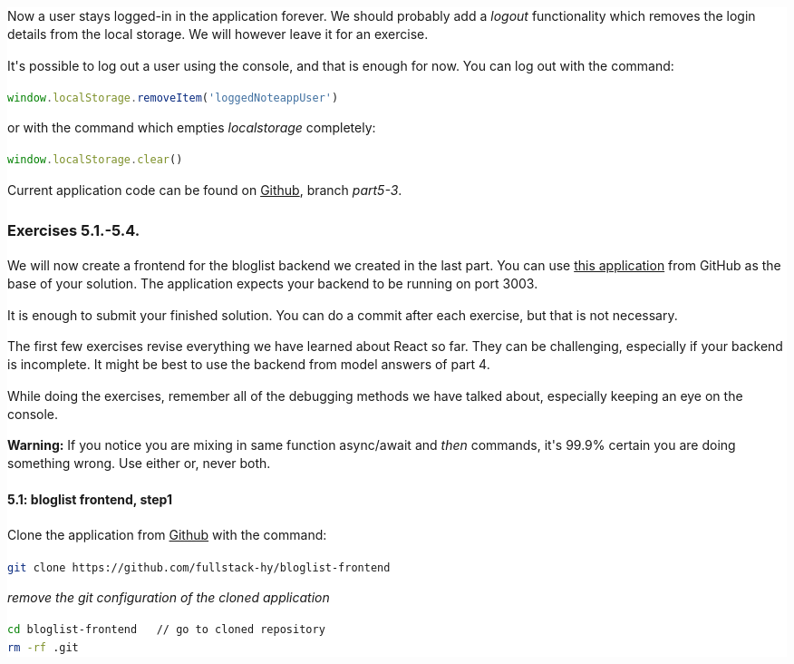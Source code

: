 
Now a user stays logged-in in the application forever. We should probably add a <i>logout</i> functionality which removes the login details from the local storage. We will however leave it for an exercise. 


It's possible to log out a user using the console, and that is enough for now. 
You can log out with the command:

```js
window.localStorage.removeItem('loggedNoteappUser')
```
or with the command which empties <i>localstorage</i> completely: 

```js
window.localStorage.clear()
```


Current application code can be found on [Github](https://github.com/fullstack-hy2020/part2-notes/tree/part5-3), branch <i>part5-3</i>.

</div>

<div class="tasks">

### Exercises 5.1.-5.4.


We will now create a frontend for the bloglist backend we created in the last part. You can use [this application](https://github.com/fullstack-hy/bloglist-frontend/) from GitHub as the base of your solution. The application expects your backend to be running on port 3003. 

It is enough to submit your finished solution. You can do a commit after each exercise, but that is not necessary. 

The first few exercises revise everything we have learned about React so far. They can be challenging, especially if your backend is incomplete. 
It might be best to use the backend from model answers of part 4. 


While doing the exercises, remember all of the debugging methods we have talked about, especially keeping an eye on the console. 


**Warning:** If you notice you are mixing in same function async/await and _then_ commands, it's 99.9%  certain you are doing something wrong. Use either or, never both. 

#### 5.1: bloglist frontend, step1


Clone the application from [Github](https://github.com/fullstack-hy/bloglist-frontend) with the command: 

```bash
git clone https://github.com/fullstack-hy/bloglist-frontend
```


<i>remove the git configuration of the cloned application</i>

```bash
cd bloglist-frontend   // go to cloned repository
rm -rf .git
```
